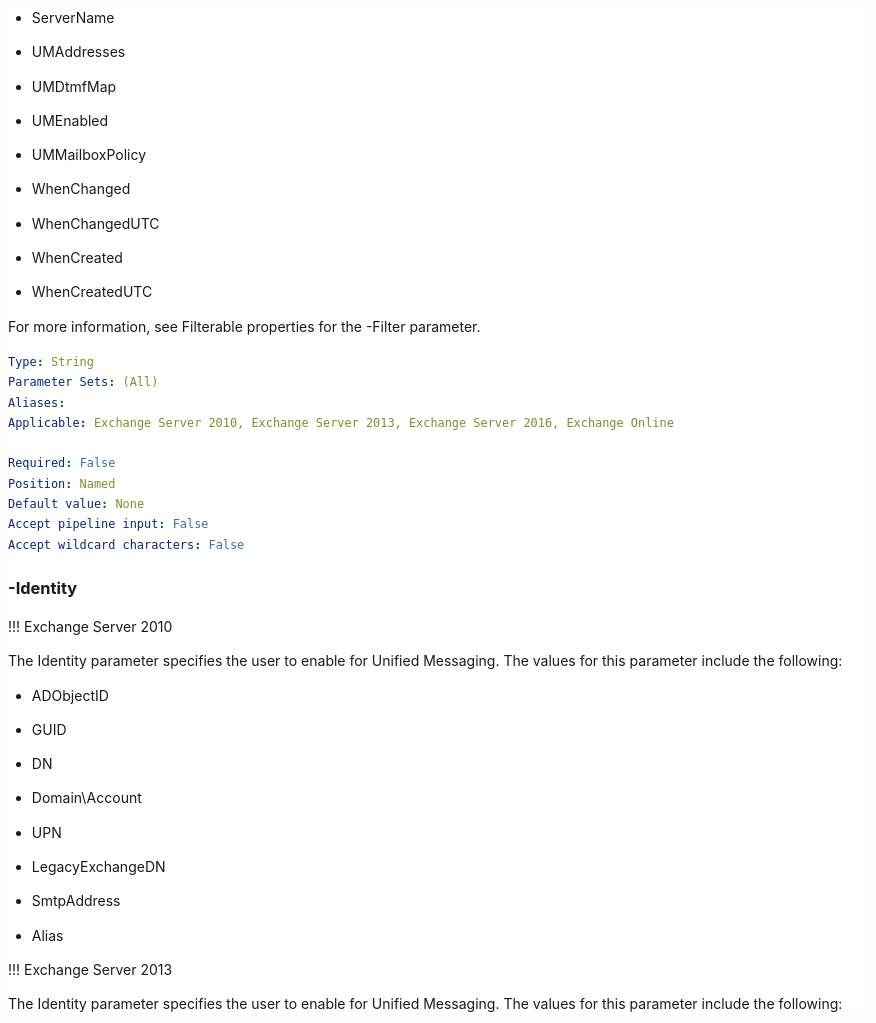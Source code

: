 - ServerName

- UMAddresses

- UMDtmfMap

- UMEnabled

- UMMailboxPolicy

- WhenChanged

- WhenChangedUTC

- WhenCreated

- WhenCreatedUTC

For more information, see Filterable properties for the -Filter parameter.



```yaml
Type: String
Parameter Sets: (All)
Aliases:
Applicable: Exchange Server 2010, Exchange Server 2013, Exchange Server 2016, Exchange Online

Required: False
Position: Named
Default value: None
Accept pipeline input: False
Accept wildcard characters: False
```

### -Identity
!!! Exchange Server 2010

The Identity parameter specifies the user to enable for Unified Messaging. The values for this parameter include the following:

- ADObjectID

- GUID

- DN

- Domain\\Account

- UPN

- LegacyExchangeDN

- SmtpAddress

- Alias



!!! Exchange Server 2013

The Identity parameter specifies the user to enable for Unified Messaging. The values for this parameter include the following:
